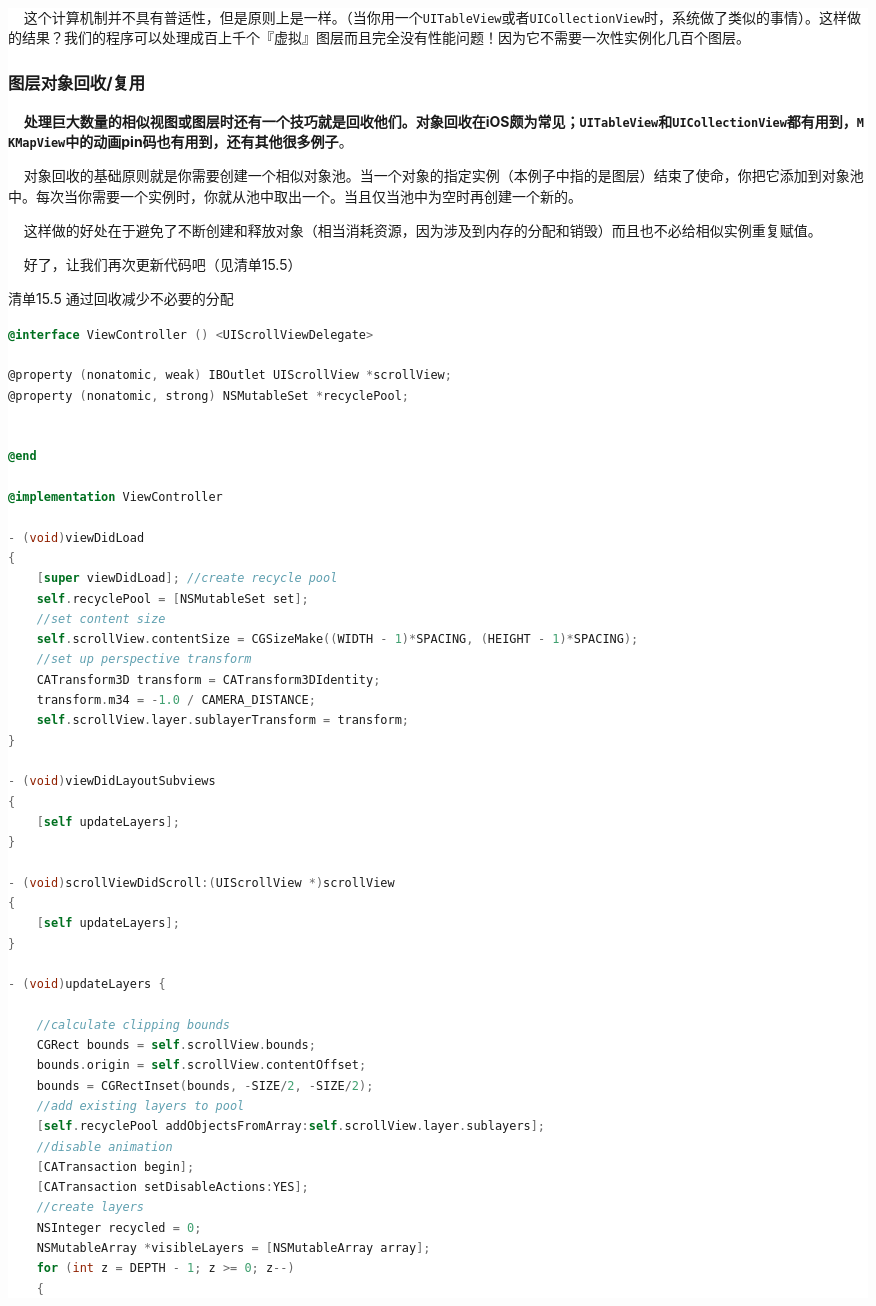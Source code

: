 &nbsp;&nbsp;&nbsp;&nbsp;这个计算机制并不具有普适性，但是原则上是一样。（当你用一个`UITableView`或者`UICollectionView`时，系统做了类似的事情）。这样做的结果？我们的程序可以处理成百上千个『虚拟』图层而且完全没有性能问题！因为它不需要一次性实例化几百个图层。

### 图层对象回收/复用

&nbsp;&nbsp;&nbsp;&nbsp;**处理巨大数量的相似视图或图层时还有一个技巧就是回收他们。对象回收在iOS颇为常见；`UITableView`和`UICollectionView`都有用到，`MKMapView`中的动画pin码也有用到，还有其他很多例子**。

&nbsp;&nbsp;&nbsp;&nbsp;对象回收的基础原则就是你需要创建一个相似对象池。当一个对象的指定实例（本例子中指的是图层）结束了使命，你把它添加到对象池中。每次当你需要一个实例时，你就从池中取出一个。当且仅当池中为空时再创建一个新的。

&nbsp;&nbsp;&nbsp;&nbsp;这样做的好处在于避免了不断创建和释放对象（相当消耗资源，因为涉及到内存的分配和销毁）而且也不必给相似实例重复赋值。

&nbsp;&nbsp;&nbsp;&nbsp;好了，让我们再次更新代码吧（见清单15.5）

清单15.5 通过回收减少不必要的分配

```objective-c
@interface ViewController () <UIScrollViewDelegate>

@property (nonatomic, weak) IBOutlet UIScrollView *scrollView;
@property (nonatomic, strong) NSMutableSet *recyclePool;


@end

@implementation ViewController

- (void)viewDidLoad
{
    [super viewDidLoad]; //create recycle pool
    self.recyclePool = [NSMutableSet set];
    //set content size
    self.scrollView.contentSize = CGSizeMake((WIDTH - 1)*SPACING, (HEIGHT - 1)*SPACING);
    //set up perspective transform
    CATransform3D transform = CATransform3DIdentity;
    transform.m34 = -1.0 / CAMERA_DISTANCE;
    self.scrollView.layer.sublayerTransform = transform;
}

- (void)viewDidLayoutSubviews
{
    [self updateLayers];
}

- (void)scrollViewDidScroll:(UIScrollView *)scrollView
{
    [self updateLayers];
}

- (void)updateLayers {
    ￼
    //calculate clipping bounds
    CGRect bounds = self.scrollView.bounds;
    bounds.origin = self.scrollView.contentOffset;
    bounds = CGRectInset(bounds, -SIZE/2, -SIZE/2);
    //add existing layers to pool
    [self.recyclePool addObjectsFromArray:self.scrollView.layer.sublayers];
    //disable animation
    [CATransaction begin];
    [CATransaction setDisableActions:YES];
    //create layers
    NSInteger recycled = 0;
    NSMutableArray *visibleLayers = [NSMutableArray array];
    for (int z = DEPTH - 1; z >= 0; z--)
    {
```